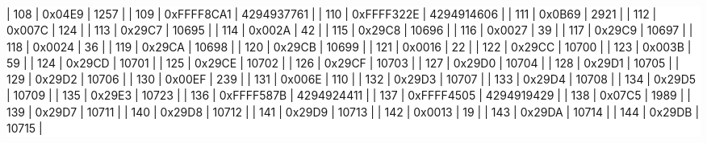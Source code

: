 |     108 | 0x04E9      |        1257 |
|     109 | 0xFFFF8CA1  |  4294937761 |
|     110 | 0xFFFF322E  |  4294914606 |
|     111 | 0x0B69      |        2921 |
|     112 | 0x007C      |         124 |
|     113 | 0x29C7      |       10695 |
|     114 | 0x002A      |          42 |
|     115 | 0x29C8      |       10696 |
|     116 | 0x0027      |          39 |
|     117 | 0x29C9      |       10697 |
|     118 | 0x0024      |          36 |
|     119 | 0x29CA      |       10698 |
|     120 | 0x29CB      |       10699 |
|     121 | 0x0016      |          22 |
|     122 | 0x29CC      |       10700 |
|     123 | 0x003B      |          59 |
|     124 | 0x29CD      |       10701 |
|     125 | 0x29CE      |       10702 |
|     126 | 0x29CF      |       10703 |
|     127 | 0x29D0      |       10704 |
|     128 | 0x29D1      |       10705 |
|     129 | 0x29D2      |       10706 |
|     130 | 0x00EF      |         239 |
|     131 | 0x006E      |         110 |
|     132 | 0x29D3      |       10707 |
|     133 | 0x29D4      |       10708 |
|     134 | 0x29D5      |       10709 |
|     135 | 0x29E3      |       10723 |
|     136 | 0xFFFF587B  |  4294924411 |
|     137 | 0xFFFF4505  |  4294919429 |
|     138 | 0x07C5      |        1989 |
|     139 | 0x29D7      |       10711 |
|     140 | 0x29D8      |       10712 |
|     141 | 0x29D9      |       10713 |
|     142 | 0x0013      |          19 |
|     143 | 0x29DA      |       10714 |
|     144 | 0x29DB      |       10715 |